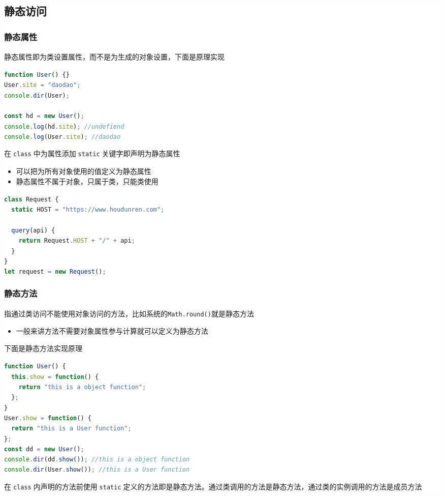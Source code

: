 ## 静态访问

### 静态属性

静态属性即为类设置属性，而不是为生成的对象设置，下面是原理实现

```js
function User() {}
User.site = "daodao";
console.dir(User);

const hd = new User();
console.log(hd.site); //undefiend
console.log(User.site); //daodao 
```

在 `class` 中为属性添加 `static` 关键字即声明为静态属性

- 可以把为所有对象使用的值定义为静态属性
- 静态属性不属于对象，只属于类，只能类使用

```js
class Request {
  static HOST = "https://www.houdunren.com";
  
  query(api) {
    return Request.HOST + "/" + api;
  }
}
let request = new Request();
```

### 静态方法

指通过类访问不能使用对象访问的方法，比如系统的`Math.round()`就是静态方法

- 一般来讲方法不需要对象属性参与计算就可以定义为静态方法

下面是静态方法实现原理

```js
function User() {
  this.show = function() {
    return "this is a object function";
  };
}
User.show = function() {
  return "this is a User function";
};
const dd = new User();
console.dir(dd.show()); //this is a object function
console.dir(User.show()); //this is a User function
```

在 `class` 内声明的方法前使用 `static` 定义的方法即是静态方法。通过类调用的方法是静态方法，通过类的实例调用的方法是成员方法
